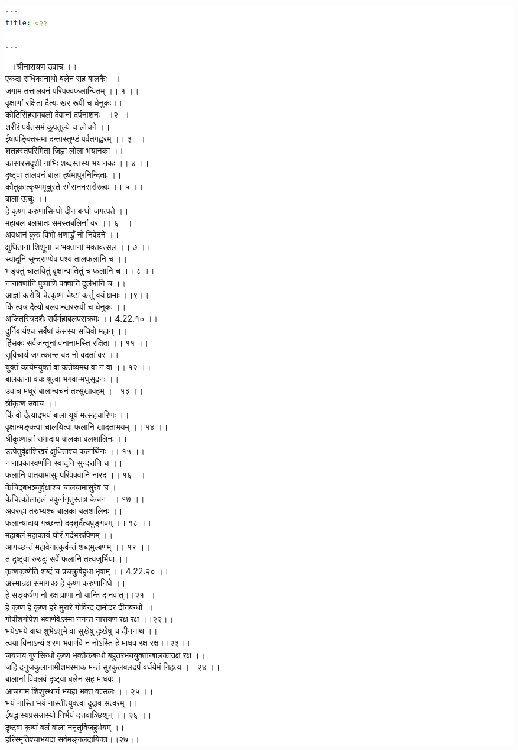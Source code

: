```yaml
---
title: ०२२

---
```

।।श्रीनारायण उवाच ।।  
एकदा राधिकानाथो बलेन सह बालकैः ।।  
जगाम तत्तालवनं परिपक्वफलान्वितम् ।। १ ।।  
वृक्षाणां रक्षिता दैत्यः खर रूपी च धेनुकः।।  
कोटिसिंहसमबलो देवानां दर्पनाशनः ।।२।।  
शरीरं पर्वतसमं कूपतुल्ये च लोचने ।।  
ईषापङ्क्तिसमा दन्तास्तुण्डं पर्वतगह्वरम् ।। ३ ।।  
शतहस्तपरिमिता जिह्वा लोला भयानका ।।  
कासारसदृशी नाभिः शब्दस्तस्य भयानकः ।। ४ ।।  
दृष्ट्वा तालवनं बाला हर्षमापुरनिन्दिताः ।।  
कौतुकात्कृष्णमूचुस्ते स्मेराननसरोरुहाः ।। ५ ।।  
बाला ऊचुः ।।  
हे कृष्ण करुणासिन्धो दीन बन्धो जगत्पते ।।  
महाबल बलभ्रातः समस्तबलिनां वर ।। ६ ।।  
अवधानं कुरु विभो क्षणार्द्धं नो निवेदने ।।  
क्षुधितानां शिशूनां च भक्तानां भक्तवत्सल ।। ७ ।।  
स्वादूनि सुन्दराण्येव पश्य तालफलानि च ।।  
भङ्क्तुं चालयितुं वृक्षान्पातितुं च फलानि च ।। ८ ।।  
नानावर्णानि पुष्पाणि पक्वानि दुर्लभानि च ।।  
आज्ञां करोषि चेत्कृष्ण चेष्टां कर्त्तु वयं क्षमाः ।।९।।  
किं त्वत्र दैत्यो बलवान्खररूपी च धेनुकः ।।  
अजितस्त्रिदशैः सर्वैर्महाबलपराक्रमः ।। 4.22.१० ।।  
दुर्निवार्यश्च सर्वेषां कंसस्य सचिवो महान् ।।  
हिंसकः सर्वजन्तूनां वनानामस्ति रक्षिता ।। ११ ।।  
सुविचार्य जगत्कान्त वद नो वदतां वर ।।  
युक्तं कार्यमयुक्तं वा कर्तव्यमथ वा न वा ।। १२ ।।  
बालकानां वचः श्रुत्वा भगवान्मधुसूदनः ।।  
उवाच मधुरं बालान्वचनं तत्सुखावहम् ।। १३ ।।  
श्रीकृष्ण उवाच ।।  
किं वो दैत्याद्भयं बाला यूयं मत्सहचारिणः ।।  
वृक्षान्भङ्क्त्वा चालयित्वा फलानि खादताभयम् ।। १४ ।।  
श्रीकृष्णाज्ञां समादाय बालका बलशालिनः ।।  
उत्पेतुर्वृक्षशिखरं क्षुधिताश्च फलार्थिनः ।। १५ ।।  
नानाप्रकारवर्णानि स्वादूनि सुन्दराणि च ।।  
फलानि पातयामासुः परिपक्वानि नारद ।। १६ ।।  
केचिद्बभञ्जुर्वृक्षाश्च चालयामासुरेव च ।।  
केचित्कोलाहलं चकुर्ननृतुस्तत्र केचन ।। १७ ।।  
अवरुह्य तरुभ्यश्च बालका बलशालिनः ।।  
फलान्यादाय गच्छन्तो ददृशुर्दैत्यपुङ्गवम् ।। १८ ।।  
महाबलं महाकायं घोरं गर्दभरूपिणम् ।।  
आगच्छन्तं महावेगात्कुर्वन्तं शब्दमुल्बणम् ।। १९ ।।  
तं दृष्ट्वा रुरुदुः सर्वे फलानि तत्यजुर्भिया ।।  
कृष्णकृष्णेति शब्दं च प्रचक्रुर्बहुधा भृशम् ।। 4.22.२० ।।  
अस्मान्रक्ष समागच्छ हे कृष्ण करुणानिधे ।।  
हे सङ्कर्षण नो रक्ष प्राणा नो यान्ति दानवात्।।२१।।  
हे कृष्ण हे कृष्ण हरे मुरारे गोविन्द दामोदर दीनबन्धो।।  
गोपीशगोपेश भवार्णवेऽस्मा ननन्त नारायण रक्ष रक्ष ।।२२।।  
भयेऽभये वाथ शुभेऽशुभे वा सुखेषु दुःखेषु च दीननाथ ।।  
त्वया विनाऽन्यं शरणं भवार्णवे न नोऽस्ति हे माधव रक्ष रक्ष।।२३।।  
जयजय गुणसिन्धो कृष्ण भक्तैकबन्धो बहुतरभययुक्तान्बालकान्रक्ष रक्ष ।।  
जहि दनुजकुलानामीशमस्माक मन्तं सुरकुलबलदर्पं वर्धयेमं निहत्य ।। २४ ।।  
बालानां विक्लवं दृष्ट्वा बलेन सह माधवः ।।  
आजगाम शिशुस्थानं भयहा भक्त वत्सलः ।। २५ ।।  
भयं नास्ति भयं नास्तीत्युक्त्वा दुद्राव सत्वरम् ।।  
ईषद्धास्यप्रसन्नास्यो निर्भयं दत्तवाञ्छिशून् ।। २६ ।।  
दृष्ट्वा कृष्णं बलं बाला ननृतुर्विजहुर्भयम् ।।  
हरिस्मृतिश्चाभयदा सर्वमङ्गलदायिका।।२७।।  
